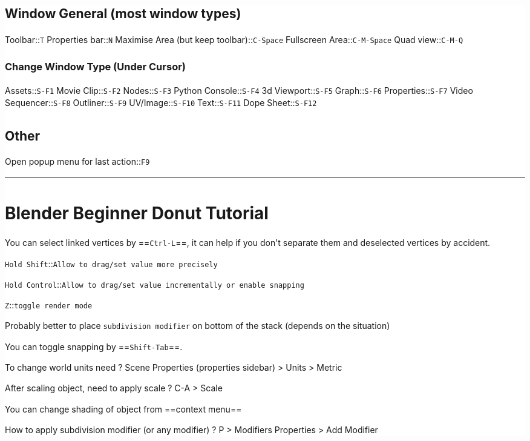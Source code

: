 ## Window General (most window types)

Toolbar::`T`
Properties bar::`N`
Maximise Area (but keep toolbar)::`C-Space`
Fullscreen Area::`C-M-Space`
Quad view::`C-M-Q`

### Change Window Type (Under Cursor)

Assets::`S-F1`
Movie Clip::`S-F2`
Nodes::`S-F3`
Python Console::`S-F4`
3d Viewport::`S-F5`
Graph::`S-F6`
Properties::`S-F7`
Video Sequencer::`S-F8`
Outliner::`S-F9`
UV/Image::`S-F10`
Text::`S-F11`
Dope Sheet::`S-F12`


## Other

Open popup menu for last action::`F9`

---

# Blender Beginner Donut Tutorial

You can select linked vertices by ==`Ctrl-L`==, it can help if you don't separate them and deselected vertices by accident.


`Hold Shift`::`Allow to drag/set value more precisely`

`Hold Control`::`Allow to drag/set value incrementally or enable snapping`

`Z`::`toggle render mode`

Probably better to place `subdivision modifier` on bottom of the stack (depends on the situation)

You can toggle snapping by ==`Shift-Tab`==.

To change world units need ? Scene Properties (properties sidebar) > Units >
Metric

After scaling object, need to apply scale ? C-A > Scale

You can change shading of object from ==context menu==

How to apply subdivision modifier (or any modifier) ? P > Modifiers Properties >
Add Modifier
